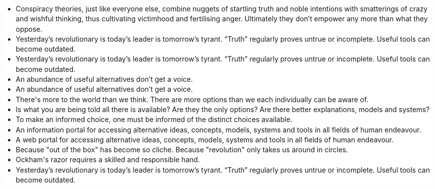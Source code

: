 - Conspiracy theories, just like everyone else, combine nuggets of startling truth and noble intentions with smatterings of crazy and wishful thinking, thus cultivating victimhood and fertilising anger. Ultimately they don’t empower any more than what they oppose.
- Yesterday’s revolutionary is today’s leader is tomorrow’s tyrant. “Truth” regularly proves untrue or incomplete. Useful tools can become outdated.
- Yesterday’s revolutionary is today’s leader is tomorrow’s tyrant. “Truth” regularly proves untrue or incomplete. Useful tools can become outdated.
- An abundance of useful alternatives don’t get a voice.
- An abundance of useful alternatives don’t get a voice.
- There's more to the world than we think. There are more options than we each individually can be aware of.
- Is what you are being told all there is available? Are they the only options? Are there better explanations, models and systems?
- To make an informed choice, one must be informed of the distinct choices available.
- An information portal for accessing alternative ideas, concepts, models, systems and tools in all fields of human endeavour.
- A web portal for accessing alternative ideas, concepts, models, systems and tools in all fields of human endeavour.
- Because "out of the box" has become so cliche. Because "revolution" only takes us around in circles.
- Ockham's razor requires a skilled and responsible hand.
- Yesterday’s revolutionary is today’s leader is tomorrow’s tyrant. “Truth” regularly proves untrue or incomplete. Useful tools can become outdated.